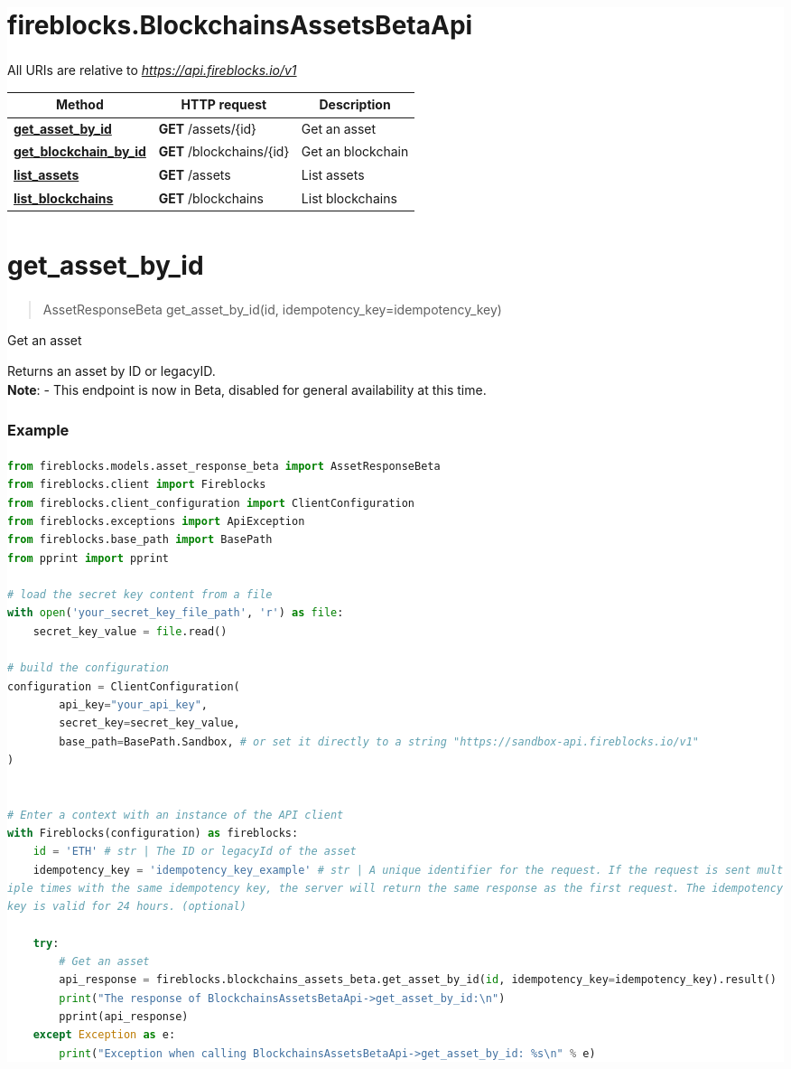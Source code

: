 # fireblocks.BlockchainsAssetsBetaApi

All URIs are relative to *https://api.fireblocks.io/v1*

Method | HTTP request | Description
------------- | ------------- | -------------
[**get_asset_by_id**](BlockchainsAssetsBetaApi.md#get_asset_by_id) | **GET** /assets/{id} | Get an asset
[**get_blockchain_by_id**](BlockchainsAssetsBetaApi.md#get_blockchain_by_id) | **GET** /blockchains/{id} | Get an blockchain
[**list_assets**](BlockchainsAssetsBetaApi.md#list_assets) | **GET** /assets | List assets
[**list_blockchains**](BlockchainsAssetsBetaApi.md#list_blockchains) | **GET** /blockchains | List blockchains


# **get_asset_by_id**
> AssetResponseBeta get_asset_by_id(id, idempotency_key=idempotency_key)

Get an asset

Returns an asset by ID or legacyID.</br>  **Note**: - This endpoint is now in Beta, disabled for general availability at this time. 

### Example


```python
from fireblocks.models.asset_response_beta import AssetResponseBeta
from fireblocks.client import Fireblocks
from fireblocks.client_configuration import ClientConfiguration
from fireblocks.exceptions import ApiException
from fireblocks.base_path import BasePath
from pprint import pprint

# load the secret key content from a file
with open('your_secret_key_file_path', 'r') as file:
    secret_key_value = file.read()

# build the configuration
configuration = ClientConfiguration(
        api_key="your_api_key",
        secret_key=secret_key_value,
        base_path=BasePath.Sandbox, # or set it directly to a string "https://sandbox-api.fireblocks.io/v1"
)


# Enter a context with an instance of the API client
with Fireblocks(configuration) as fireblocks:
    id = 'ETH' # str | The ID or legacyId of the asset
    idempotency_key = 'idempotency_key_example' # str | A unique identifier for the request. If the request is sent multiple times with the same idempotency key, the server will return the same response as the first request. The idempotency key is valid for 24 hours. (optional)

    try:
        # Get an asset
        api_response = fireblocks.blockchains_assets_beta.get_asset_by_id(id, idempotency_key=idempotency_key).result()
        print("The response of BlockchainsAssetsBetaApi->get_asset_by_id:\n")
        pprint(api_response)
    except Exception as e:
        print("Exception when calling BlockchainsAssetsBetaApi->get_asset_by_id: %s\n" % e)
```
